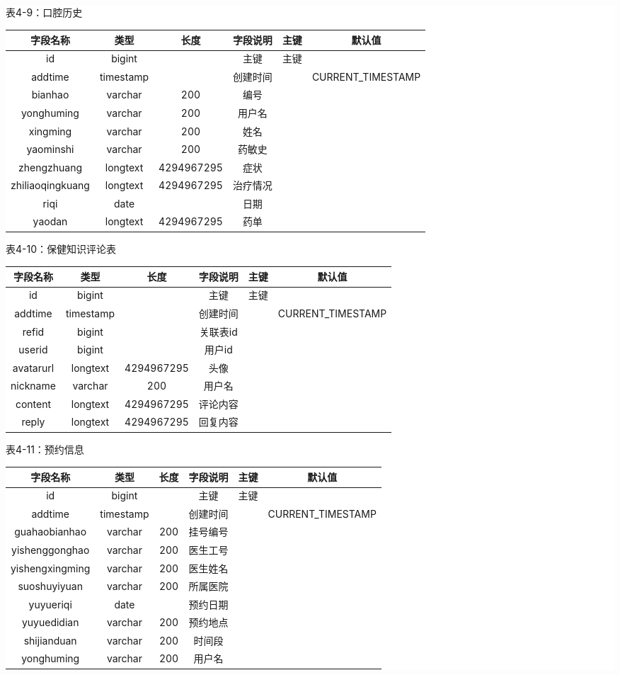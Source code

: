 表4-9：口腔历史

|字段名称|类型|长度|字段说明|主键|默认值|
| :-: | :-: | :-: | :-: | :-: | :-: |
|id|bigint||主键|主键||
|addtime|timestamp||创建时间||CURRENT\_TIMESTAMP|
|bianhao|varchar|200|编号|||
|yonghuming|varchar|200|用户名|||
|xingming|varchar|200|姓名|||
|yaominshi|varchar|200|药敏史|||
|zhengzhuang|longtext|4294967295|症状|||
|zhiliaoqingkuang|longtext|4294967295|治疗情况|||
|riqi|date||日期|||
|yaodan|longtext|4294967295|药单|||

表4-10：保健知识评论表

|字段名称|类型|长度|字段说明|主键|默认值|
| :-: | :-: | :-: | :-: | :-: | :-: |
|id|bigint||主键|主键||
|addtime|timestamp||创建时间||CURRENT\_TIMESTAMP|
|refid|bigint||关联表id|||
|userid|bigint||用户id|||
|avatarurl|longtext|4294967295|头像|||
|nickname|varchar|200|用户名|||
|content|longtext|4294967295|评论内容|||
|reply|longtext|4294967295|回复内容|||

表4-11：预约信息

|字段名称|类型|长度|字段说明|主键|默认值|
| :-: | :-: | :-: | :-: | :-: | :-: |
|id|bigint||主键|主键||
|addtime|timestamp||创建时间||CURRENT\_TIMESTAMP|
|guahaobianhao|varchar|200|挂号编号|||
|yishenggonghao|varchar|200|医生工号|||
|yishengxingming|varchar|200|医生姓名|||
|suoshuyiyuan|varchar|200|所属医院|||
|yuyueriqi|date||预约日期|||
|yuyuedidian|varchar|200|预约地点|||
|shijianduan|varchar|200|时间段|||
|yonghuming|varchar|200|用户名|||